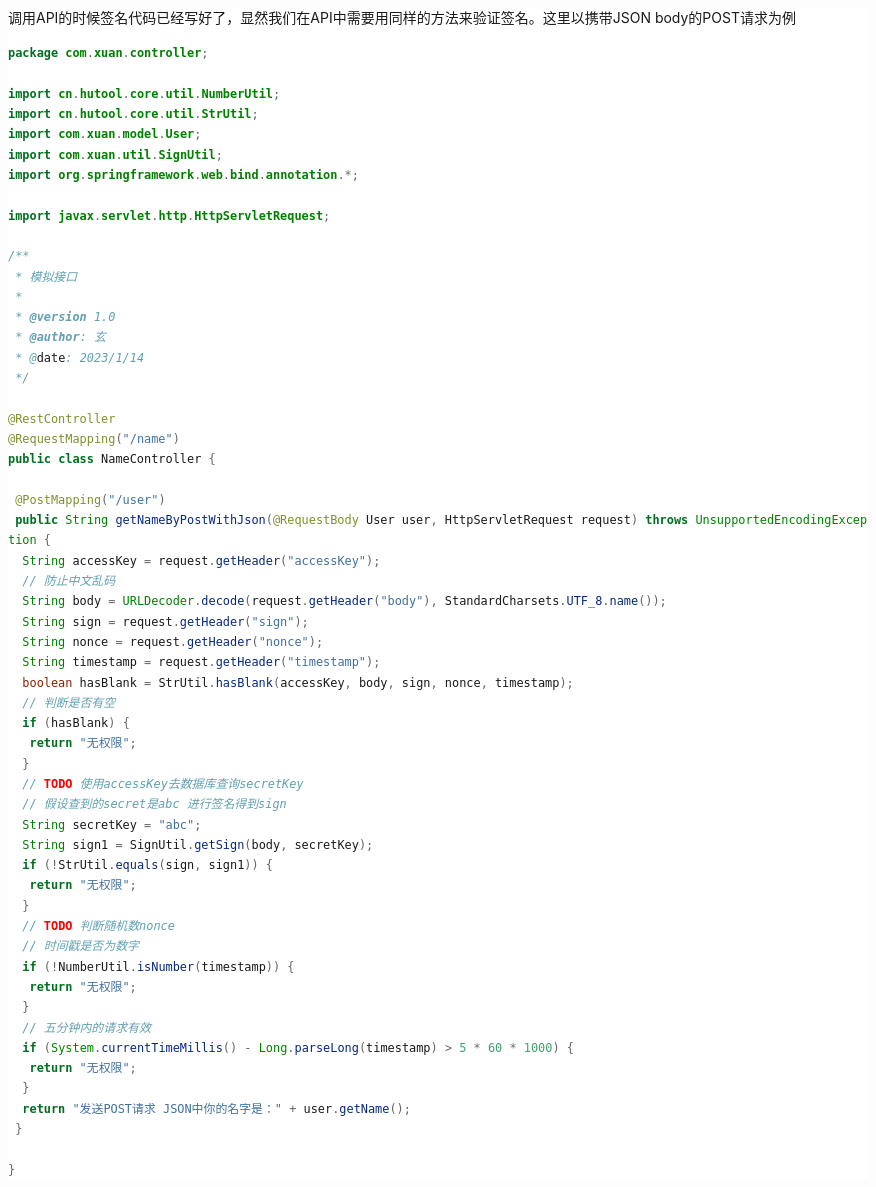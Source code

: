调用API的时候签名代码已经写好了，显然我们在API中需要用同样的方法来验证签名。这里以携带JSON body的POST请求为例

```java
package com.xuan.controller;

import cn.hutool.core.util.NumberUtil;
import cn.hutool.core.util.StrUtil;
import com.xuan.model.User;
import com.xuan.util.SignUtil;
import org.springframework.web.bind.annotation.*;

import javax.servlet.http.HttpServletRequest;

/**
 * 模拟接口
 *
 * @version 1.0
 * @author: 玄
 * @date: 2023/1/14
 */

@RestController
@RequestMapping("/name")
public class NameController {

 @PostMapping("/user")
 public String getNameByPostWithJson(@RequestBody User user, HttpServletRequest request) throws UnsupportedEncodingException {
  String accessKey = request.getHeader("accessKey");
  // 防止中文乱码
  String body = URLDecoder.decode(request.getHeader("body"), StandardCharsets.UTF_8.name());
  String sign = request.getHeader("sign");
  String nonce = request.getHeader("nonce");
  String timestamp = request.getHeader("timestamp");
  boolean hasBlank = StrUtil.hasBlank(accessKey, body, sign, nonce, timestamp);
  // 判断是否有空
  if (hasBlank) {
   return "无权限";
  }
  // TODO 使用accessKey去数据库查询secretKey
  // 假设查到的secret是abc 进行签名得到sign
  String secretKey = "abc";
  String sign1 = SignUtil.getSign(body, secretKey);
  if (!StrUtil.equals(sign, sign1)) {
   return "无权限";
  }
  // TODO 判断随机数nonce
  // 时间戳是否为数字
  if (!NumberUtil.isNumber(timestamp)) {
   return "无权限";
  }
  // 五分钟内的请求有效
  if (System.currentTimeMillis() - Long.parseLong(timestamp) > 5 * 60 * 1000) {
   return "无权限";
  }
  return "发送POST请求 JSON中你的名字是：" + user.getName();
 }

}

```
